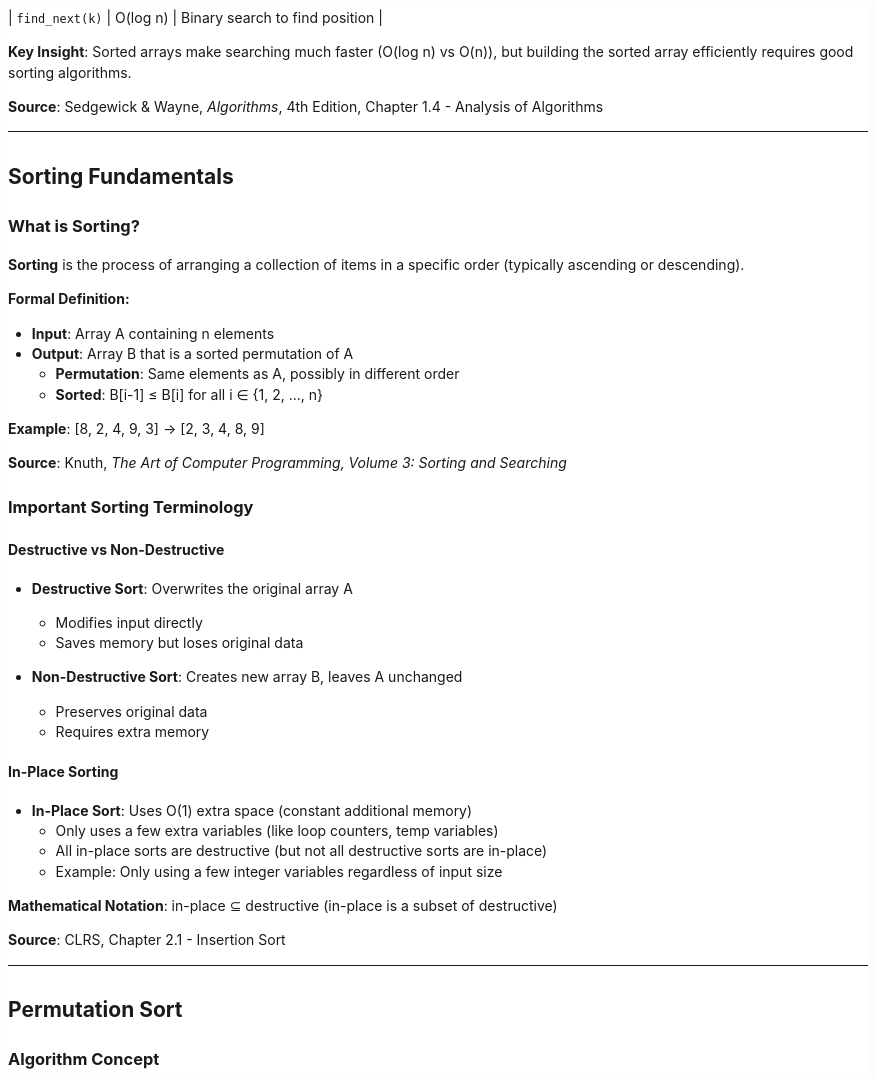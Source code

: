 | `find_next(k)` | O(log n) | Binary search to find position |

**Key Insight**: Sorted arrays make searching much faster (O(log n) vs O(n)), but building the sorted array efficiently requires good sorting algorithms.

**Source**: Sedgewick & Wayne, *Algorithms*, 4th Edition, Chapter 1.4 - Analysis of Algorithms

---

## Sorting Fundamentals

### What is Sorting?

**Sorting** is the process of arranging a collection of items in a specific order (typically ascending or descending).

**Formal Definition:**
- **Input**: Array A containing n elements
- **Output**: Array B that is a sorted permutation of A
  - **Permutation**: Same elements as A, possibly in different order
  - **Sorted**: B[i-1] ≤ B[i] for all i ∈ {1, 2, ..., n}

**Example**: [8, 2, 4, 9, 3] → [2, 3, 4, 8, 9]

**Source**: Knuth, *The Art of Computer Programming, Volume 3: Sorting and Searching*

### Important Sorting Terminology

#### Destructive vs Non-Destructive

- **Destructive Sort**: Overwrites the original array A
  - Modifies input directly
  - Saves memory but loses original data
  
- **Non-Destructive Sort**: Creates new array B, leaves A unchanged
  - Preserves original data
  - Requires extra memory

#### In-Place Sorting

- **In-Place Sort**: Uses O(1) extra space (constant additional memory)
  - Only uses a few extra variables (like loop counters, temp variables)
  - All in-place sorts are destructive (but not all destructive sorts are in-place)
  - Example: Only using a few integer variables regardless of input size

**Mathematical Notation**: in-place ⊆ destructive (in-place is a subset of destructive)

**Source**: CLRS, Chapter 2.1 - Insertion Sort

---

## Permutation Sort

### Algorithm Concept
